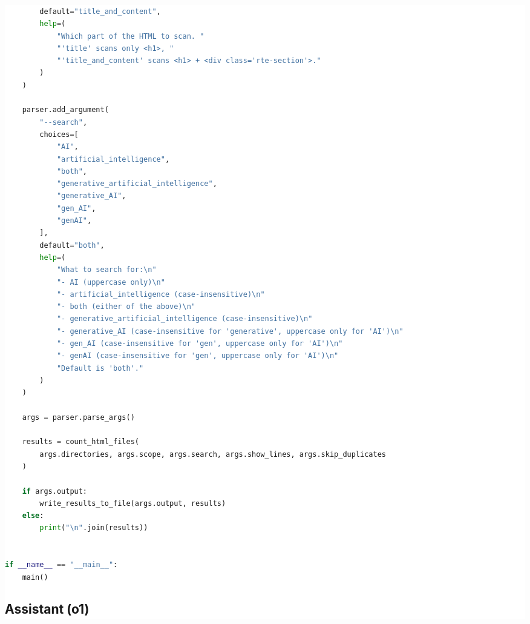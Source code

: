 ~~~ AI_word_counter.py
        default="title_and_content",
        help=(
            "Which part of the HTML to scan. "
            "'title' scans only <h1>, "
            "'title_and_content' scans <h1> + <div class='rte-section'>."
        )
    )

    parser.add_argument(
        "--search",
        choices=[
            "AI",
            "artificial_intelligence",
            "both",
            "generative_artificial_intelligence",
            "generative_AI",
            "gen_AI",
            "genAI",
        ],
        default="both",
        help=(
            "What to search for:\n"
            "- AI (uppercase only)\n"
            "- artificial_intelligence (case-insensitive)\n"
            "- both (either of the above)\n"
            "- generative_artificial_intelligence (case-insensitive)\n"
            "- generative_AI (case-insensitive for 'generative', uppercase only for 'AI')\n"
            "- gen_AI (case-insensitive for 'gen', uppercase only for 'AI')\n"
            "- genAI (case-insensitive for 'gen', uppercase only for 'AI')\n"
            "Default is 'both'."
        )
    )

    args = parser.parse_args()

    results = count_html_files(
        args.directories, args.scope, args.search, args.show_lines, args.skip_duplicates
    )

    if args.output:
        write_results_to_file(args.output, results)
    else:
        print("\n".join(results))


if __name__ == "__main__":
    main()
~~~

## Assistant (o1)
